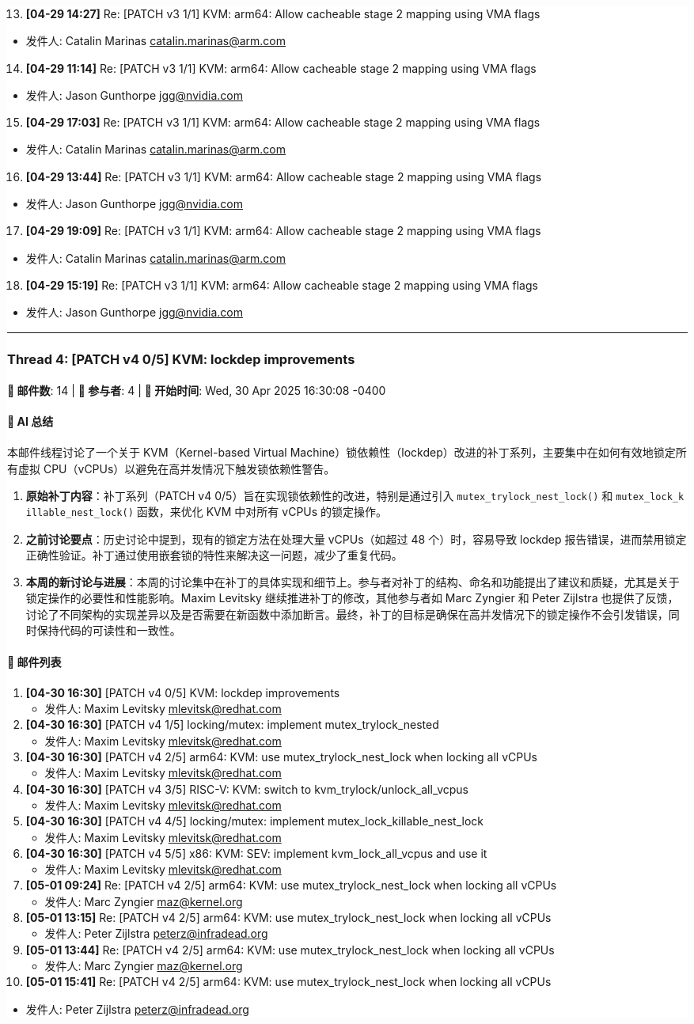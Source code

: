 13. **[04-29 14:27]** Re: [PATCH v3 1/1] KVM: arm64: Allow cacheable stage 2 mapping using
 VMA flags
   - 发件人: Catalin Marinas <catalin.marinas@arm.com>
14. **[04-29 11:14]** Re: [PATCH v3 1/1] KVM: arm64: Allow cacheable stage 2 mapping using
 VMA flags
   - 发件人: Jason Gunthorpe <jgg@nvidia.com>
15. **[04-29 17:03]** Re: [PATCH v3 1/1] KVM: arm64: Allow cacheable stage 2 mapping using
 VMA flags
   - 发件人: Catalin Marinas <catalin.marinas@arm.com>
16. **[04-29 13:44]** Re: [PATCH v3 1/1] KVM: arm64: Allow cacheable stage 2 mapping using
 VMA flags
   - 发件人: Jason Gunthorpe <jgg@nvidia.com>
17. **[04-29 19:09]** Re: [PATCH v3 1/1] KVM: arm64: Allow cacheable stage 2 mapping using
 VMA flags
   - 发件人: Catalin Marinas <catalin.marinas@arm.com>
18. **[04-29 15:19]** Re: [PATCH v3 1/1] KVM: arm64: Allow cacheable stage 2 mapping using
 VMA flags
   - 发件人: Jason Gunthorpe <jgg@nvidia.com>

---

### Thread 4: [PATCH v4 0/5] KVM: lockdep improvements

**📧 邮件数**: 14 | **👥 参与者**: 4 | **📅 开始时间**: Wed, 30 Apr 2025 16:30:08 -0400

#### 🤖 AI 总结

本邮件线程讨论了一个关于 KVM（Kernel-based Virtual Machine）锁依赖性（lockdep）改进的补丁系列，主要集中在如何有效地锁定所有虚拟 CPU（vCPUs）以避免在高并发情况下触发锁依赖性警告。

1. **原始补丁内容**：补丁系列（PATCH v4 0/5）旨在实现锁依赖性的改进，特别是通过引入 `mutex_trylock_nest_lock()` 和 `mutex_lock_killable_nest_lock()` 函数，来优化 KVM 中对所有 vCPUs 的锁定操作。

2. **之前讨论要点**：历史讨论中提到，现有的锁定方法在处理大量 vCPUs（如超过 48 个）时，容易导致 lockdep 报告错误，进而禁用锁定正确性验证。补丁通过使用嵌套锁的特性来解决这一问题，减少了重复代码。

3. **本周的新讨论与进展**：本周的讨论集中在补丁的具体实现和细节上。参与者对补丁的结构、命名和功能提出了建议和质疑，尤其是关于锁定操作的必要性和性能影响。Maxim Levitsky 继续推进补丁的修改，其他参与者如 Marc Zyngier 和 Peter Zijlstra 也提供了反馈，讨论了不同架构的实现差异以及是否需要在新函数中添加断言。最终，补丁的目标是确保在高并发情况下的锁定操作不会引发错误，同时保持代码的可读性和一致性。

#### 📝 邮件列表

1. **[04-30 16:30]** [PATCH v4 0/5] KVM: lockdep improvements
   - 发件人: Maxim Levitsky <mlevitsk@redhat.com>
2. **[04-30 16:30]** [PATCH v4 1/5] locking/mutex: implement mutex_trylock_nested
   - 发件人: Maxim Levitsky <mlevitsk@redhat.com>
3. **[04-30 16:30]** [PATCH v4 2/5] arm64: KVM: use mutex_trylock_nest_lock when locking all vCPUs
   - 发件人: Maxim Levitsky <mlevitsk@redhat.com>
4. **[04-30 16:30]** [PATCH v4 3/5] RISC-V: KVM: switch to kvm_trylock/unlock_all_vcpus
   - 发件人: Maxim Levitsky <mlevitsk@redhat.com>
5. **[04-30 16:30]** [PATCH v4 4/5] locking/mutex: implement mutex_lock_killable_nest_lock
   - 发件人: Maxim Levitsky <mlevitsk@redhat.com>
6. **[04-30 16:30]** [PATCH v4 5/5] x86: KVM: SEV: implement kvm_lock_all_vcpus and use it
   - 发件人: Maxim Levitsky <mlevitsk@redhat.com>
7. **[05-01 09:24]** Re: [PATCH v4 2/5] arm64: KVM: use mutex_trylock_nest_lock when locking all vCPUs
   - 发件人: Marc Zyngier <maz@kernel.org>
8. **[05-01 13:15]** Re: [PATCH v4 2/5] arm64: KVM: use mutex_trylock_nest_lock when
 locking all vCPUs
   - 发件人: Peter Zijlstra <peterz@infradead.org>
9. **[05-01 13:44]** Re: [PATCH v4 2/5] arm64: KVM: use mutex_trylock_nest_lock when locking all vCPUs
   - 发件人: Marc Zyngier <maz@kernel.org>
10. **[05-01 15:41]** Re: [PATCH v4 2/5] arm64: KVM: use mutex_trylock_nest_lock when
 locking all vCPUs
   - 发件人: Peter Zijlstra <peterz@infradead.org>